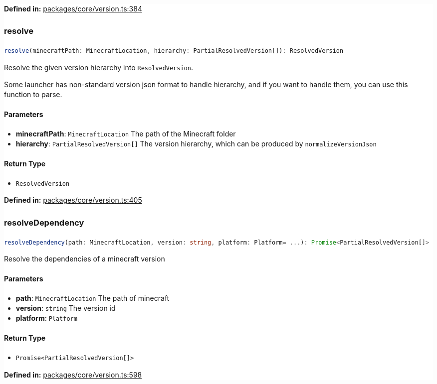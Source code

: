 <p style="font-size: 14px; color: var(--vp-c-text-2)">
<strong>Defined in:</strong> <a href="https://github.com/voxelum/minecraft-launcher-core-node/blob/master/packages/core/version.ts#L384" target="_blank" rel="noreferrer">packages/core/version.ts:384</a>
</p>


### resolve

```ts
resolve(minecraftPath: MinecraftLocation, hierarchy: PartialResolvedVersion[]): ResolvedVersion
```
Resolve the given version hierarchy into ``ResolvedVersion``.

Some launcher has non-standard version json format to handle hierarchy,
and if you want to handle them, you can use this function to parse.
#### Parameters

- **minecraftPath**: `MinecraftLocation`
The path of the Minecraft folder
- **hierarchy**: `PartialResolvedVersion[]`
The version hierarchy, which can be produced by ``normalizeVersionJson``
#### Return Type

- `ResolvedVersion`

<p style="font-size: 14px; color: var(--vp-c-text-2)">
<strong>Defined in:</strong> <a href="https://github.com/voxelum/minecraft-launcher-core-node/blob/master/packages/core/version.ts#L405" target="_blank" rel="noreferrer">packages/core/version.ts:405</a>
</p>


### resolveDependency

```ts
resolveDependency(path: MinecraftLocation, version: string, platform: Platform= ...): Promise<PartialResolvedVersion[]>
```
Resolve the dependencies of a minecraft version
#### Parameters

- **path**: `MinecraftLocation`
The path of minecraft
- **version**: `string`
The version id
- **platform**: `Platform`
#### Return Type

- `Promise<PartialResolvedVersion[]>`

<p style="font-size: 14px; color: var(--vp-c-text-2)">
<strong>Defined in:</strong> <a href="https://github.com/voxelum/minecraft-launcher-core-node/blob/master/packages/core/version.ts#L598" target="_blank" rel="noreferrer">packages/core/version.ts:598</a>
</p>
